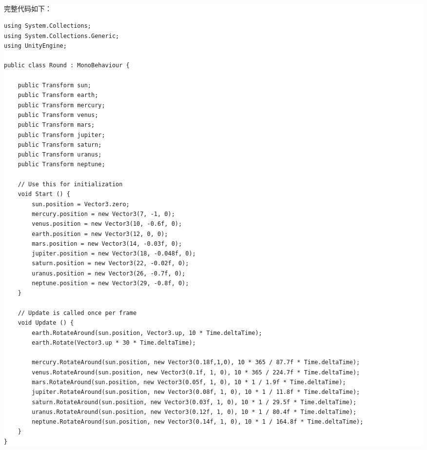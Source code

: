 完整代码如下：
```
using System.Collections;
using System.Collections.Generic;
using UnityEngine;

public class Round : MonoBehaviour {

    public Transform sun;
    public Transform earth;
    public Transform mercury;
    public Transform venus;
    public Transform mars;
    public Transform jupiter;
    public Transform saturn;
    public Transform uranus;
    public Transform neptune;

    // Use this for initialization
    void Start () {
        sun.position = Vector3.zero;
        mercury.position = new Vector3(7, -1, 0);
        venus.position = new Vector3(10, -0.6f, 0);
        earth.position = new Vector3(12, 0, 0);
        mars.position = new Vector3(14, -0.03f, 0);
        jupiter.position = new Vector3(18, -0.048f, 0);
        saturn.position = new Vector3(22, -0.02f, 0);
        uranus.position = new Vector3(26, -0.7f, 0);
        neptune.position = new Vector3(29, -0.8f, 0);
    }
	
	// Update is called once per frame
	void Update () {
        earth.RotateAround(sun.position, Vector3.up, 10 * Time.deltaTime);
        earth.Rotate(Vector3.up * 30 * Time.deltaTime);

        mercury.RotateAround(sun.position, new Vector3(0.18f,1,0), 10 * 365 / 87.7f * Time.deltaTime);
        venus.RotateAround(sun.position, new Vector3(0.1f, 1, 0), 10 * 365 / 224.7f * Time.deltaTime);
        mars.RotateAround(sun.position, new Vector3(0.05f, 1, 0), 10 * 1 / 1.9f * Time.deltaTime);
        jupiter.RotateAround(sun.position, new Vector3(0.08f, 1, 0), 10 * 1 / 11.8f * Time.deltaTime);
        saturn.RotateAround(sun.position, new Vector3(0.03f, 1, 0), 10 * 1 / 29.5f * Time.deltaTime);
        uranus.RotateAround(sun.position, new Vector3(0.12f, 1, 0), 10 * 1 / 80.4f * Time.deltaTime);
        neptune.RotateAround(sun.position, new Vector3(0.14f, 1, 0), 10 * 1 / 164.8f * Time.deltaTime);
    }
}

```
